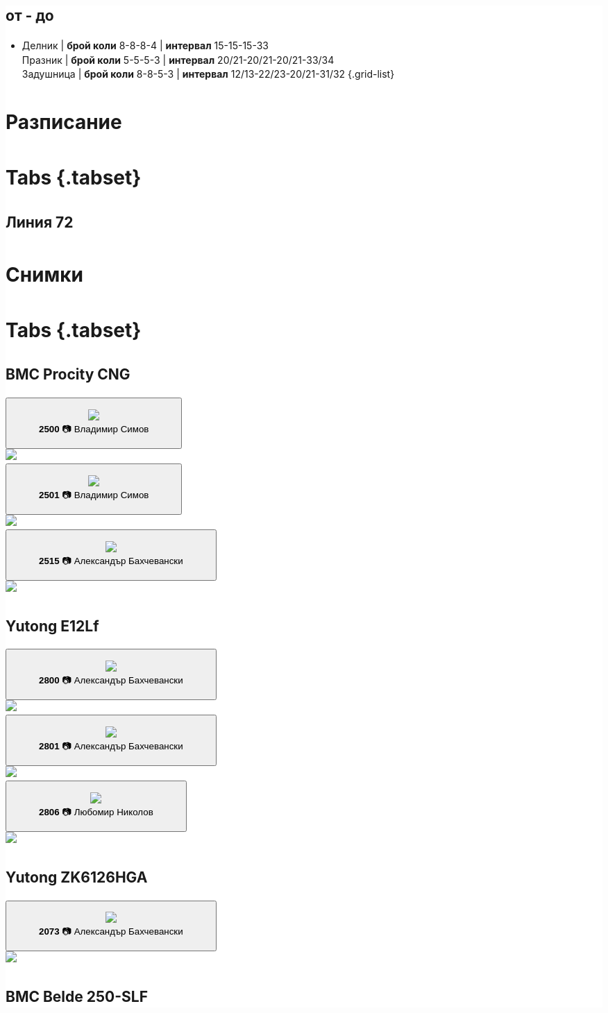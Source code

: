 ## от - до

-  Делник | **брой коли** 8-8-8-4 | **интервал** 15-15-15-33 <br> Празник | **брой коли** 5-5-5-3 | **интервал** 20/21-20/21-20/21-33/34 <br> Задушница | **брой коли** 8-8-5-3 | **интервал** 12/13-22/23-20/21-31/32
{.grid-list}

# Разписание
# Tabs {.tabset}

## Линия 72

<iframe src="https://dimitar5555.github.io/sofiatraffic-schedules/#!bus/72/" title="Разписания" width="100%" height="800px" scrolling="yes" frameBorder="0">
</iframe>



# Снимки
  
# Tabs {.tabset}


## BMC Procity CNG

 <div class="dropdown"><button class="imgbtn"><figure><img src="https://live.staticflickr.com/65535/52544932340_73315c76a5_k.jpg" height="200px"><figcaption><b>2500 </b>📷 Владимир Симов</figcaption></figure></button><div class="dropdown-content"><a href="https://www.flickr.com/photos/137241490@N07/52544932340/" target="_blank" title="2500"> <img src="https://live.staticflickr.com/65535/52544932340_73315c76a5_k.jpg" width="100%"></a></div></div>
 
 <div class="dropdown"><button class="imgbtn"><figure><img src="https://live.staticflickr.com/65535/51656034366_e4ba341d11_k.jpg" height="200px"><figcaption><b>2501 </b>📷 Владимир Симов</figcaption></figure></button><div class="dropdown-content"><a href="https://www.flickr.com/photos/194144055@N04/51656034366/" target="_blank" title="2501"> <img src="https://live.staticflickr.com/65535/51656034366_e4ba341d11_k.jpg" width="100%"></a></div></div>

 <div class="dropdown"><button class="imgbtn"><figure><img src="https://live.staticflickr.com/65535/50116783066_f2f64820ca_k.jpg" height="200px"><figcaption><b>2515 </b>📷 Александър Бахчевански</figcaption></figure></button><div class="dropdown-content"><a href="https://www.flickr.com/photos/187385079@N02/50116783066/" target="_blank" title="2515"> <img src="https://live.staticflickr.com/65535/50116783066_f2f64820ca_k.jpg" width="100%"></a></div></div>

## Yutong E12Lf

 <div class="dropdown"><button class="imgbtn"><figure><img src="https://live.staticflickr.com/65535/51297969671_d04b68af14_k.jpg" height="200px"><figcaption><b>2800 </b>📷 Александър Бахчевански</figcaption></figure></button><div class="dropdown-content"><a href="https://www.flickr.com/photos/193259636@N05/51297969671/" target="_blank" title="2800"> <img src="https://live.staticflickr.com/65535/51297969671_d04b68af14_k.jpg" width="100%"></a></div></div>
 
 <div class="dropdown"><button class="imgbtn"><figure><img src="https://live.staticflickr.com/65535/50116782451_73128a60d0_k.jpg" height="200px"><figcaption><b>2801 </b>📷 Александър Бахчевански</figcaption></figure></button><div class="dropdown-content"><a href="https://www.flickr.com/photos/187385079@N02/50116782451/" target="_blank" title="2801"> <img src="https://live.staticflickr.com/65535/50116782451_73128a60d0_k.jpg" width="100%"></a></div></div>
  
 <div class="dropdown"><button class="imgbtn"><figure><img src="https://live.staticflickr.com/65535/52625527543_12edf060c7_k.jpg" height="200px"><figcaption><b>2806 </b>📷 Любомир Николов</figcaption></figure></button><div class="dropdown-content"><a href="https://www.flickr.com/photos/187385079@N02/50116782451/" target="_blank" title="2806"> <img src="https://live.staticflickr.com/65535/52625527543_12edf060c7_k.jpg" width="100%"></a></div></div>
 
## Yutong ZK6126HGA

 <div class="dropdown"><button class="imgbtn"><figure><img src="https://live.staticflickr.com/65535/50671044328_3d28510db5_k.jpg" height="200px"><figcaption><b>2073 </b>📷 Александър Бахчевански</figcaption></figure></button><div class="dropdown-content"><a href="https://www.flickr.com/photos/190437946@N08/50671044328/" target="_blank" title="2073"> <img src="https://live.staticflickr.com/65535/50671044328_3d28510db5_k.jpg" width="100%"></a></div></div>
 
## BMC Belde 250-SLF
 